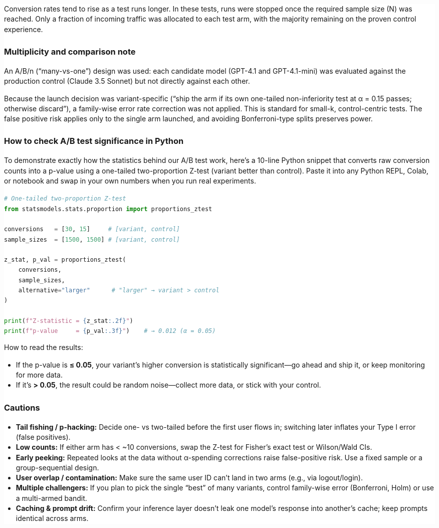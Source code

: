 Conversion rates tend to rise as a test runs longer. In these tests, runs were stopped once the required sample size (N) was reached. Only a fraction of incoming traffic was allocated to each test arm, with the majority remaining on the proven control experience.

### Multiplicity and comparison note

An A/B/n (“many-vs-one”) design was used: each candidate model (GPT-4.1 and GPT-4.1-mini) was evaluated against the production control (Claude 3.5 Sonnet) but not directly against each other.

Because the launch decision was variant-specific (“ship the arm if its own one-tailed non-inferiority test at α = 0.15 passes; otherwise discard”), a family-wise error rate correction was not applied. This is standard for small-k, control-centric tests. The false positive risk applies only to the single arm launched, and avoiding Bonferroni-type splits preserves power.

### How to check A/B test significance in Python

To demonstrate exactly how the statistics behind our A/B test work, here’s a 10-line Python snippet that converts raw conversion counts into a p-value using a one-tailed two-proportion Z-test (variant better than control). Paste it into any Python REPL, Colab, or notebook and swap in your own numbers when you run real experiments.

```python
# One-tailed two-proportion Z-test
from statsmodels.stats.proportion import proportions_ztest

conversions   = [30, 15]     # [variant, control]
sample_sizes  = [1500, 1500] # [variant, control]

z_stat, p_val = proportions_ztest(
    conversions,
    sample_sizes,
    alternative="larger"      # "larger" → variant > control
)

print(f"Z-statistic = {z_stat:.2f}")
print(f"p-value     = {p_val:.3f}")    # → 0.012 (α = 0.05)
```

How to read the results:

- If the p-value is **≤ 0.05**, your variant’s higher conversion is statistically significant—go ahead and ship it, or keep monitoring for more data.
- If it’s **> 0.05**, the result could be random noise—collect more data, or stick with your control.

### Cautions

- **Tail fishing / p-hacking:** Decide one- vs two-tailed before the first user flows in; switching later inflates your Type I error (false positives).
- **Low counts:** If either arm has < ~10 conversions, swap the Z-test for Fisher’s exact test or Wilson/Wald CIs.
- **Early peeking:** Repeated looks at the data without α-spending corrections raise false-positive risk. Use a fixed sample or a group-sequential design.
- **User overlap / contamination:** Make sure the same user ID can’t land in two arms (e.g., via logout/login).
- **Multiple challengers:** If you plan to pick the single “best” of many variants, control family-wise error (Bonferroni, Holm) or use a multi-armed bandit.
- **Caching & prompt drift:** Confirm your inference layer doesn’t leak one model’s response into another’s cache; keep prompts identical across arms.
